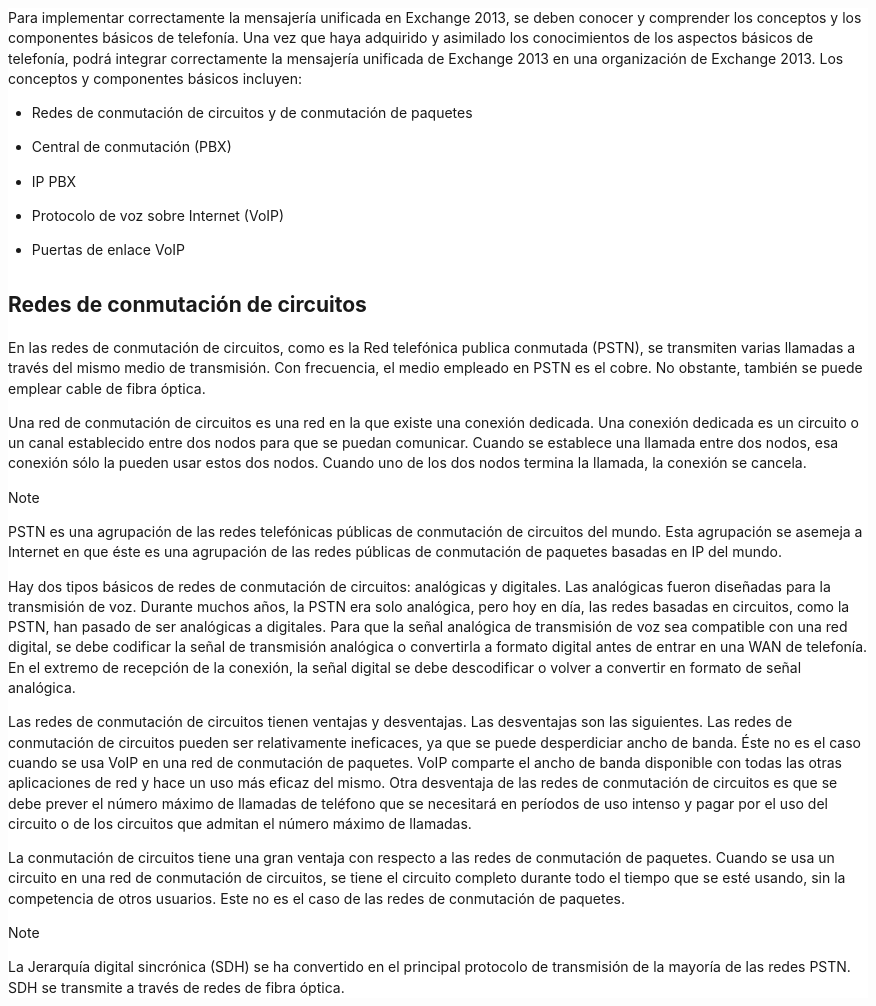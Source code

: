 Para implementar correctamente la mensajería unificada en Exchange 2013, se deben conocer y comprender los conceptos y los componentes básicos de telefonía. Una vez que haya adquirido y asimilado los conocimientos de los aspectos básicos de telefonía, podrá integrar correctamente la mensajería unificada de Exchange 2013 en una organización de Exchange 2013. Los conceptos y componentes básicos incluyen:

  - Redes de conmutación de circuitos y de conmutación de paquetes

  - Central de conmutación (PBX)

  - IP PBX

  - Protocolo de voz sobre Internet (VoIP)

  - Puertas de enlace VoIP

## Redes de conmutación de circuitos

En las redes de conmutación de circuitos, como es la Red telefónica publica conmutada (PSTN), se transmiten varias llamadas a través del mismo medio de transmisión. Con frecuencia, el medio empleado en PSTN es el cobre. No obstante, también se puede emplear cable de fibra óptica.

Una red de conmutación de circuitos es una red en la que existe una conexión dedicada. Una conexión dedicada es un circuito o un canal establecido entre dos nodos para que se puedan comunicar. Cuando se establece una llamada entre dos nodos, esa conexión sólo la pueden usar estos dos nodos. Cuando uno de los dos nodos termina la llamada, la conexión se cancela.


> [!NOTE]
> PSTN es una agrupación de las redes telefónicas públicas de conmutación de circuitos del mundo. Esta agrupación se asemeja a Internet en que éste es una agrupación de las redes públicas de conmutación de paquetes basadas en IP del mundo.



Hay dos tipos básicos de redes de conmutación de circuitos: analógicas y digitales. Las analógicas fueron diseñadas para la transmisión de voz. Durante muchos años, la PSTN era solo analógica, pero hoy en día, las redes basadas en circuitos, como la PSTN, han pasado de ser analógicas a digitales. Para que la señal analógica de transmisión de voz sea compatible con una red digital, se debe codificar la señal de transmisión analógica o convertirla a formato digital antes de entrar en una WAN de telefonía. En el extremo de recepción de la conexión, la señal digital se debe descodificar o volver a convertir en formato de señal analógica.

Las redes de conmutación de circuitos tienen ventajas y desventajas. Las desventajas son las siguientes. Las redes de conmutación de circuitos pueden ser relativamente ineficaces, ya que se puede desperdiciar ancho de banda. Éste no es el caso cuando se usa VoIP en una red de conmutación de paquetes. VoIP comparte el ancho de banda disponible con todas las otras aplicaciones de red y hace un uso más eficaz del mismo. Otra desventaja de las redes de conmutación de circuitos es que se debe prever el número máximo de llamadas de teléfono que se necesitará en períodos de uso intenso y pagar por el uso del circuito o de los circuitos que admitan el número máximo de llamadas.

La conmutación de circuitos tiene una gran ventaja con respecto a las redes de conmutación de paquetes. Cuando se usa un circuito en una red de conmutación de circuitos, se tiene el circuito completo durante todo el tiempo que se esté usando, sin la competencia de otros usuarios. Este no es el caso de las redes de conmutación de paquetes.


> [!NOTE]
> La Jerarquía digital sincrónica (SDH) se ha convertido en el principal protocolo de transmisión de la mayoría de las redes PSTN. SDH se transmite a través de redes de fibra óptica.
